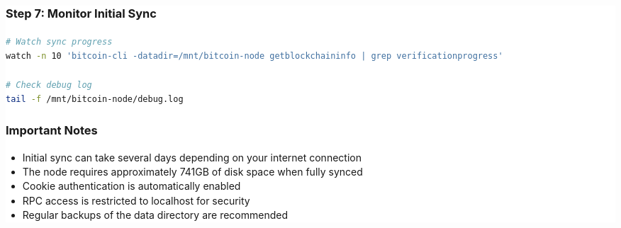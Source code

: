 ### Step 7: Monitor Initial Sync
```bash
# Watch sync progress
watch -n 10 'bitcoin-cli -datadir=/mnt/bitcoin-node getblockchaininfo | grep verificationprogress'

# Check debug log
tail -f /mnt/bitcoin-node/debug.log
```

### Important Notes
- Initial sync can take several days depending on your internet connection
- The node requires approximately 741GB of disk space when fully synced
- Cookie authentication is automatically enabled
- RPC access is restricted to localhost for security
- Regular backups of the data directory are recommended